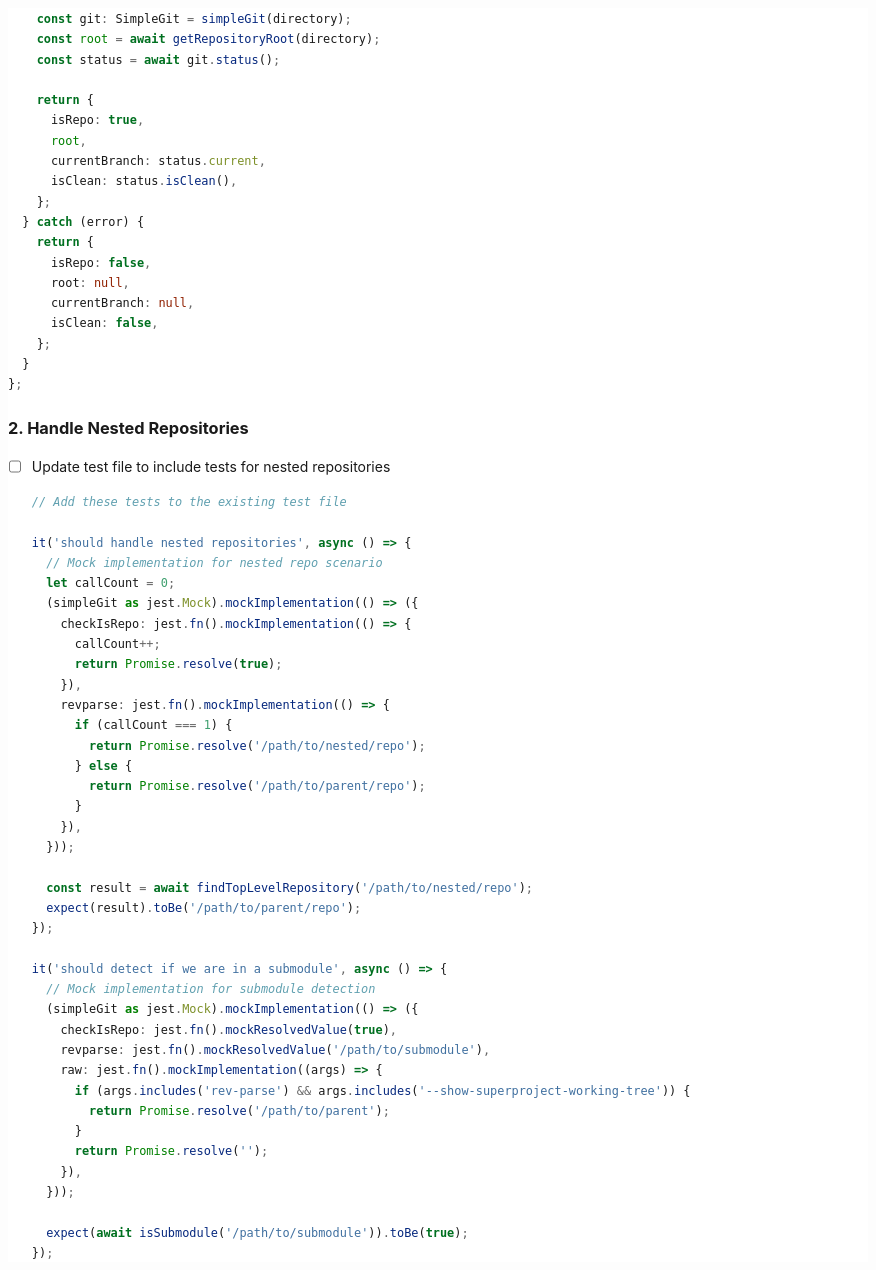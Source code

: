   ```typescript
      const git: SimpleGit = simpleGit(directory);
      const root = await getRepositoryRoot(directory);
      const status = await git.status();
      
      return {
        isRepo: true,
        root,
        currentBranch: status.current,
        isClean: status.isClean(),
      };
    } catch (error) {
      return {
        isRepo: false,
        root: null,
        currentBranch: null,
        isClean: false,
      };
    }
  };
  ```

### 2. Handle Nested Repositories

- [ ] Update test file to include tests for nested repositories
  ```typescript
  // Add these tests to the existing test file
  
  it('should handle nested repositories', async () => {
    // Mock implementation for nested repo scenario
    let callCount = 0;
    (simpleGit as jest.Mock).mockImplementation(() => ({
      checkIsRepo: jest.fn().mockImplementation(() => {
        callCount++;
        return Promise.resolve(true);
      }),
      revparse: jest.fn().mockImplementation(() => {
        if (callCount === 1) {
          return Promise.resolve('/path/to/nested/repo');
        } else {
          return Promise.resolve('/path/to/parent/repo');
        }
      }),
    }));
    
    const result = await findTopLevelRepository('/path/to/nested/repo');
    expect(result).toBe('/path/to/parent/repo');
  });
  
  it('should detect if we are in a submodule', async () => {
    // Mock implementation for submodule detection
    (simpleGit as jest.Mock).mockImplementation(() => ({
      checkIsRepo: jest.fn().mockResolvedValue(true),
      revparse: jest.fn().mockResolvedValue('/path/to/submodule'),
      raw: jest.fn().mockImplementation((args) => {
        if (args.includes('rev-parse') && args.includes('--show-superproject-working-tree')) {
          return Promise.resolve('/path/to/parent');
        }
        return Promise.resolve('');
      }),
    }));
    
    expect(await isSubmodule('/path/to/submodule')).toBe(true);
  });
  ```
